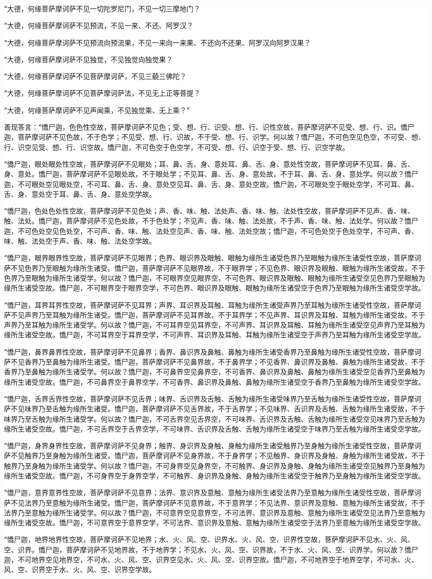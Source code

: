 “大德，何缘菩萨摩诃萨不见一切陀罗尼门，不见一切三摩地门？

“大德，何缘菩萨摩诃萨不见预流，不见一来、不还、阿罗汉？

“大德，何缘菩萨摩诃萨不见预流向预流果，不见一来向一来果、不还向不还果、阿罗汉向阿罗汉果？

“大德，何缘菩萨摩诃萨不见独觉，不见独觉向独觉果？

“大德，何缘菩萨摩诃萨不见菩萨摩诃萨，不见三藐三佛陀？

“大德，何缘菩萨摩诃萨不见菩萨摩诃萨法，不见无上正等菩提？

“大德，何缘菩萨摩诃萨不见声闻乘，不见独觉乘、无上乘？”

善现答言：“憍尸迦，色色性空故，菩萨摩诃萨不见色；受、想、行、识受、想、行、识性空故，菩萨摩诃萨不见受、想、行、识。憍尸迦，菩萨摩诃萨不见色故，不于色学；不见受、想、行、识故，不于受、想、行、识学。何以故？憍尸迦，不可色空见色空，不可受、想、行、识空见受、想、行、识空故。憍尸迦，不可色空于色空学，不可受、想、行、识空于受、想、行、识空学故。

“憍尸迦，眼处眼处性空故，菩萨摩诃萨不见眼处；耳、鼻、舌、身、意处耳、鼻、舌、身、意处性空故，菩萨摩诃萨不见耳、鼻、舌、身、意处。憍尸迦，菩萨摩诃萨不见眼处故，不于眼处学；不见耳、鼻、舌、身、意处故，不于耳、鼻、舌、身、意处学。何以故？憍尸迦，不可眼处空见眼处空，不可耳、鼻、舌、身、意处空见耳、鼻、舌、身、意处空故。憍尸迦，不可眼处空于眼处空学，不可耳、鼻、舌、身、意处空于耳、鼻、舌、身、意处空学故。

“憍尸迦，色处色处性空故，菩萨摩诃萨不见色处；声、香、味、触、法处声、香、味、触、法处性空故，菩萨摩诃萨不见声、香、味、触、法处。憍尸迦，菩萨摩诃萨不见色处故，不于色处学；不见声、香、味、触、法处故，不于声、香、味、触、法处学。何以故？憍尸迦，不可色处空见色处空，不可声、香、味、触、法处空见声、香、味、触、法处空故；憍尸迦，不可色处空于色处空学，不可声、香、味、触、法处空于声、香、味、触、法处空学故。

“憍尸迦，眼界眼界性空故，菩萨摩诃萨不见眼界；色界、眼识界及眼触、眼触为缘所生诸受色界乃至眼触为缘所生诸受性空故，菩萨摩诃萨不见色界乃至眼触为缘所生诸受。憍尸迦，菩萨摩诃萨不见眼界故，不于眼界学；不见色界、眼识界及眼触、眼触为缘所生诸受故，不于色界乃至眼触为缘所生诸受学。何以故？憍尸迦，不可眼界空见眼界空，不可色界、眼识界及眼触、眼触为缘所生诸受空见色界乃至眼触为缘所生诸受空故。憍尸迦，不可眼界空于眼界空学，不可色界、眼识界及眼触、眼触为缘所生诸受空于色界乃至眼触为缘所生诸受空学故。

“憍尸迦，耳界耳界性空故，菩萨摩诃萨不见耳界；声界、耳识界及耳触、耳触为缘所生诸受声界乃至耳触为缘所生诸受性空故，菩萨摩诃萨不见声界乃至耳触为缘所生诸受。憍尸迦，菩萨摩诃萨不见耳界故，不于耳界学；不见声界、耳识界及耳触、耳触为缘所生诸受故，不于声界乃至耳触为缘所生诸受学。何以故？憍尸迦，不可耳界空见耳界空，不可声界、耳识界及耳触、耳触为缘所生诸受空见声界乃至耳触为缘所生诸受空故。憍尸迦，不可耳界空于耳界空学，不可声界、耳识界及耳触、耳触为缘所生诸受空于声界乃至耳触为缘所生诸受空学故。

“憍尸迦，鼻界鼻界性空故，菩萨摩诃萨不见鼻界；香界、鼻识界及鼻触、鼻触为缘所生诸受香界乃至鼻触为缘所生诸受性空故，菩萨摩诃萨不见香界乃至鼻触为缘所生诸受。憍尸迦，菩萨摩诃萨不见鼻界故，不于鼻界学；不见香界、鼻识界及鼻触、鼻触为缘所生诸受故，不于香界乃至鼻触为缘所生诸受学。何以故？憍尸迦，不可鼻界空见鼻界空，不可香界、鼻识界及鼻触、鼻触为缘所生诸受空见香界乃至鼻触为缘所生诸受空故。憍尸迦，不可鼻界空于鼻界空学，不可香界、鼻识界及鼻触、鼻触为缘所生诸受空于香界乃至鼻触为缘所生诸受空学故。

“憍尸迦，舌界舌界性空故，菩萨摩诃萨不见舌界；味界、舌识界及舌触、舌触为缘所生诸受味界乃至舌触为缘所生诸受性空故，菩萨摩诃萨不见味界乃至舌触为缘所生诸受。憍尸迦，菩萨摩诃萨不见舌界故，不于舌界学；不见味界、舌识界及舌触、舌触为缘所生诸受故，不于味界乃至舌触为缘所生诸受学。何以故？憍尸迦，不可舌界空见舌界空，不可味界、舌识界及舌触、舌触为缘所生诸受空见味界乃至舌触为缘所生诸受空故。憍尸迦，不可舌界空于舌界空学，不可味界、舌识界及舌触、舌触为缘所生诸受空于味界乃至舌触为缘所生诸受空学故。

“憍尸迦，身界身界性空故，菩萨摩诃萨不见身界；触界、身识界及身触、身触为缘所生诸受触界乃至身触为缘所生诸受性空故，菩萨摩诃萨不见触界乃至身触为缘所生诸受。憍尸迦，菩萨摩诃萨不见身界故，不于身界学；不见触界、身识界及身触、身触为缘所生诸受故，不于触界乃至身触为缘所生诸受学。何以故？憍尸迦，不可身界空见身界空，不可触界、身识界及身触、身触为缘所生诸受空见触界乃至身触为缘所生诸受空故。憍尸迦，不可身界空于身界空学，不可触界、身识界及身触、身触为缘所生诸受空于触界乃至身触为缘所生诸受空学故。

“憍尸迦，意界意界性空故，菩萨摩诃萨不见意界；法界、意识界及意触、意触为缘所生诸受法界乃至意触为缘所生诸受性空故，菩萨摩诃萨不见法界乃至意触为缘所生诸受。憍尸迦，菩萨摩诃萨不见意界故，不于意界学；不见法界、意识界及意触、意触为缘所生诸受故，不于法界乃至意触为缘所生诸受学。何以故？憍尸迦，不可意界空见意界空，不可法界、意识界及意触、意触为缘所生诸受空见法界乃至意触为缘所生诸受空故。憍尸迦，不可意界空于意界空学，不可法界、意识界及意触、意触为缘所生诸受空于法界乃至意触为缘所生诸受空学故。

“憍尸迦，地界地界性空故，菩萨摩诃萨不见地界；水、火、风、空、识界水、火、风、空、识界性空故，菩萨摩诃萨不见水、火、风、空、识界。憍尸迦，菩萨摩诃萨不见地界故，不于地界学；不见水、火、风、空、识界故，不于水、火、风、空、识界学。何以故？憍尸迦，不可地界空见地界空，不可水、火、风、空、识界空见水、火、风、空、识界空故。憍尸迦，不可地界空于地界空学，不可水、火、风、空、识界空于水、火、风、空、识界空学故。